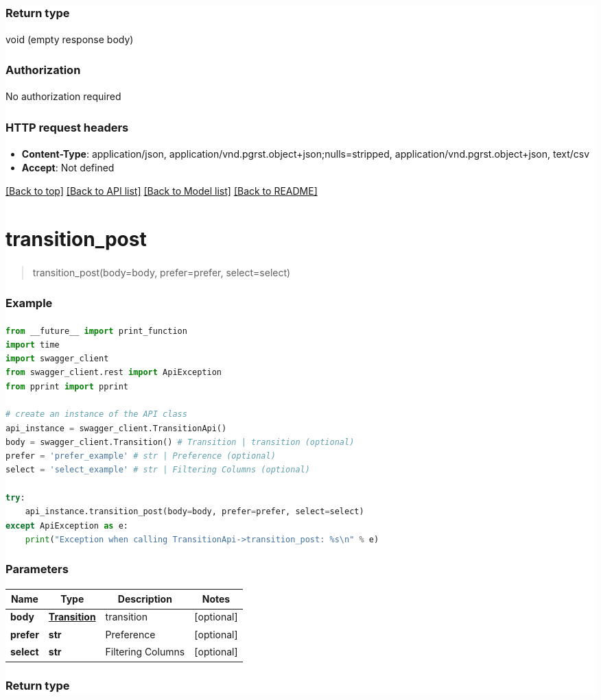### Return type

void (empty response body)

### Authorization

No authorization required

### HTTP request headers

 - **Content-Type**: application/json, application/vnd.pgrst.object+json;nulls=stripped, application/vnd.pgrst.object+json, text/csv
 - **Accept**: Not defined

[[Back to top]](#) [[Back to API list]](../README.md#documentation-for-api-endpoints) [[Back to Model list]](../README.md#documentation-for-models) [[Back to README]](../README.md)

# **transition_post**
> transition_post(body=body, prefer=prefer, select=select)



### Example
```python
from __future__ import print_function
import time
import swagger_client
from swagger_client.rest import ApiException
from pprint import pprint

# create an instance of the API class
api_instance = swagger_client.TransitionApi()
body = swagger_client.Transition() # Transition | transition (optional)
prefer = 'prefer_example' # str | Preference (optional)
select = 'select_example' # str | Filtering Columns (optional)

try:
    api_instance.transition_post(body=body, prefer=prefer, select=select)
except ApiException as e:
    print("Exception when calling TransitionApi->transition_post: %s\n" % e)
```

### Parameters

Name | Type | Description  | Notes
------------- | ------------- | ------------- | -------------
 **body** | [**Transition**](Transition.md)| transition | [optional] 
 **prefer** | **str**| Preference | [optional] 
 **select** | **str**| Filtering Columns | [optional] 

### Return type
